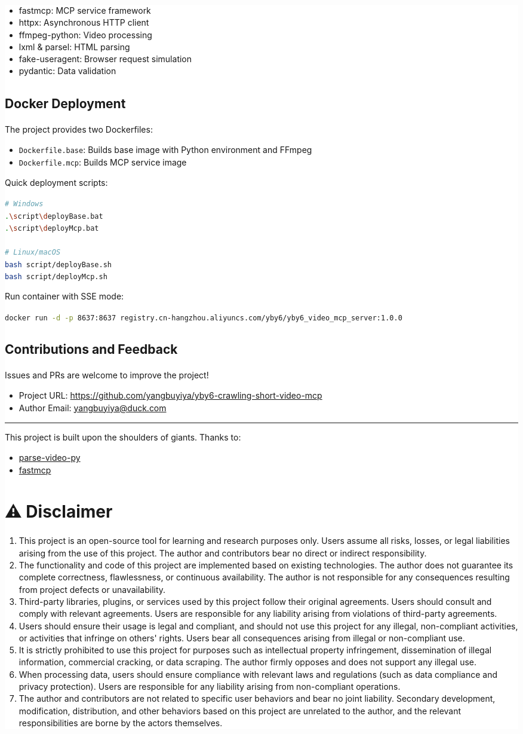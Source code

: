 - fastmcp: MCP service framework
- httpx: Asynchronous HTTP client
- ffmpeg-python: Video processing
- lxml & parsel: HTML parsing
- fake-useragent: Browser request simulation
- pydantic: Data validation

## Docker Deployment

The project provides two Dockerfiles:
- `Dockerfile.base`: Builds base image with Python environment and FFmpeg
- `Dockerfile.mcp`: Builds MCP service image

Quick deployment scripts:
```bash
# Windows
.\script\deployBase.bat
.\script\deployMcp.bat

# Linux/macOS
bash script/deployBase.sh
bash script/deployMcp.sh
```

Run container with SSE mode:
```bash
docker run -d -p 8637:8637 registry.cn-hangzhou.aliyuncs.com/yby6/yby6_video_mcp_server:1.0.0
```

## Contributions and Feedback

Issues and PRs are welcome to improve the project!

- Project URL: https://github.com/yangbuyiya/yby6-crawling-short-video-mcp
- Author Email: yangbuyiya@duck.com

---

This project is built upon the shoulders of giants. Thanks to:

- [parse-video-py](https://github.com/wujunwei928/parse-video-py)
- [fastmcp](https://github.com/jlowin/fastmcp)

# ⚠️ Disclaimer

1. This project is an open-source tool for learning and research purposes only. Users assume all risks, losses, or legal liabilities arising from the use of this project. The author and contributors bear no direct or indirect responsibility.
2. The functionality and code of this project are implemented based on existing technologies. The author does not guarantee its complete correctness, flawlessness, or continuous availability. The author is not responsible for any consequences resulting from project defects or unavailability.
3. Third-party libraries, plugins, or services used by this project follow their original agreements. Users should consult and comply with relevant agreements. Users are responsible for any liability arising from violations of third-party agreements.
4. Users should ensure their usage is legal and compliant, and should not use this project for any illegal, non-compliant activities, or activities that infringe on others' rights. Users bear all consequences arising from illegal or non-compliant use.
5. It is strictly prohibited to use this project for purposes such as intellectual property infringement, dissemination of illegal information, commercial cracking, or data scraping. The author firmly opposes and does not support any illegal use.
6. When processing data, users should ensure compliance with relevant laws and regulations (such as data compliance and privacy protection). Users are responsible for any liability arising from non-compliant operations.
7. The author and contributors are not related to specific user behaviors and bear no joint liability. Secondary development, modification, distribution, and other behaviors based on this project are unrelated to the author, and the relevant responsibilities are borne by the actors themselves.